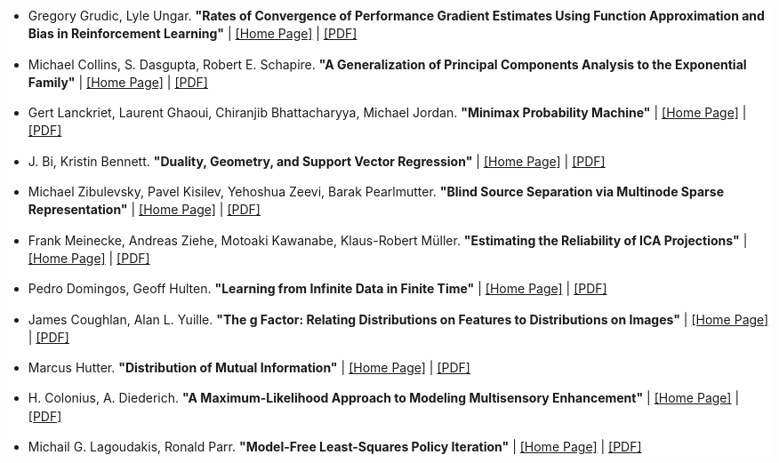 
- Gregory Grudic, Lyle Ungar. **"Rates of Convergence of Performance Gradient Estimates Using Function Approximation and Bias in Reinforcement Learning"** | [[Home Page]](https://papers.nips.cc/paper/2001/hash/f3e52c300b822a8123e7ace55fe15c08-Abstract.html) | [[PDF]](https://papers.nips.cc/paper/2001/file/f3e52c300b822a8123e7ace55fe15c08-Paper.pdf) 


- Michael Collins, S. Dasgupta, Robert E. Schapire. **"A Generalization of Principal Components Analysis to the Exponential Family"** | [[Home Page]](https://papers.nips.cc/paper/2001/hash/f410588e48dc83f2822a880a68f78923-Abstract.html) | [[PDF]](https://papers.nips.cc/paper/2001/file/f410588e48dc83f2822a880a68f78923-Paper.pdf) 


- Gert Lanckriet, Laurent Ghaoui, Chiranjib Bhattacharyya, Michael Jordan. **"Minimax Probability Machine"** | [[Home Page]](https://papers.nips.cc/paper/2001/hash/f48c04ffab49ff0e5d1176244fdfb65c-Abstract.html) | [[PDF]](https://papers.nips.cc/paper/2001/file/f48c04ffab49ff0e5d1176244fdfb65c-Paper.pdf) 


- J. Bi, Kristin Bennett. **"Duality, Geometry, and Support Vector Regression"** | [[Home Page]](https://papers.nips.cc/paper/2001/hash/f6e794a75c5d51de081dbefa224304f9-Abstract.html) | [[PDF]](https://papers.nips.cc/paper/2001/file/f6e794a75c5d51de081dbefa224304f9-Paper.pdf) 


- Michael Zibulevsky, Pavel Kisilev, Yehoshua Zeevi, Barak Pearlmutter. **"Blind Source Separation via Multinode Sparse Representation"** | [[Home Page]](https://papers.nips.cc/paper/2001/hash/f80bf05527157a8c2a7bb63b22f49aaa-Abstract.html) | [[PDF]](https://papers.nips.cc/paper/2001/file/f80bf05527157a8c2a7bb63b22f49aaa-Paper.pdf) 


- Frank Meinecke, Andreas Ziehe, Motoaki Kawanabe, Klaus-Robert Müller. **"Estimating the Reliability of ICA Projections"** | [[Home Page]](https://papers.nips.cc/paper/2001/hash/f80ff32e08a25270b5f252ce39522f72-Abstract.html) | [[PDF]](https://papers.nips.cc/paper/2001/file/f80ff32e08a25270b5f252ce39522f72-Paper.pdf) 


- Pedro Domingos, Geoff Hulten. **"Learning from Infinite Data in Finite Time"** | [[Home Page]](https://papers.nips.cc/paper/2001/hash/f8bf09f5fceaea80e1f864a1b48938bf-Abstract.html) | [[PDF]](https://papers.nips.cc/paper/2001/file/f8bf09f5fceaea80e1f864a1b48938bf-Paper.pdf) 


- James Coughlan, Alan L. Yuille. **"The g Factor: Relating Distributions on Features to Distributions on Images"** | [[Home Page]](https://papers.nips.cc/paper/2001/hash/f8c0c968632845cd133308b1a494967f-Abstract.html) | [[PDF]](https://papers.nips.cc/paper/2001/file/f8c0c968632845cd133308b1a494967f-Paper.pdf) 


- Marcus Hutter. **"Distribution of Mutual Information"** | [[Home Page]](https://papers.nips.cc/paper/2001/hash/fb2e203234df6dee15934e448ee88971-Abstract.html) | [[PDF]](https://papers.nips.cc/paper/2001/file/fb2e203234df6dee15934e448ee88971-Paper.pdf) 


- H. Colonius, A. Diederich. **"A Maximum-Likelihood Approach to Modeling Multisensory Enhancement"** | [[Home Page]](https://papers.nips.cc/paper/2001/hash/fb87582825f9d28a8d42c5e5e5e8b23d-Abstract.html) | [[PDF]](https://papers.nips.cc/paper/2001/file/fb87582825f9d28a8d42c5e5e5e8b23d-Paper.pdf) 


- Michail G. Lagoudakis, Ronald Parr. **"Model-Free Least-Squares Policy Iteration"** | [[Home Page]](https://papers.nips.cc/paper/2001/hash/fca0789e7891cbc0583298a238316122-Abstract.html) | [[PDF]](https://papers.nips.cc/paper/2001/file/fca0789e7891cbc0583298a238316122-Paper.pdf) 


